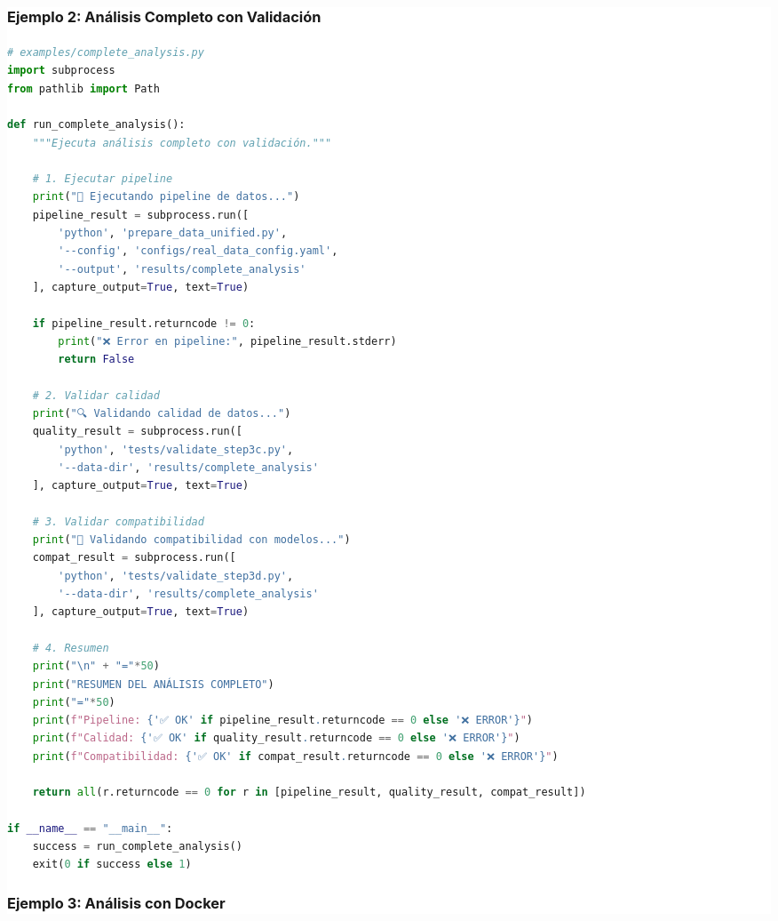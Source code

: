 ### Ejemplo 2: Análisis Completo con Validación

```python
# examples/complete_analysis.py
import subprocess
from pathlib import Path

def run_complete_analysis():
    """Ejecuta análisis completo con validación."""
    
    # 1. Ejecutar pipeline
    print("🚀 Ejecutando pipeline de datos...")
    pipeline_result = subprocess.run([
        'python', 'prepare_data_unified.py',
        '--config', 'configs/real_data_config.yaml',
        '--output', 'results/complete_analysis'
    ], capture_output=True, text=True)
    
    if pipeline_result.returncode != 0:
        print("❌ Error en pipeline:", pipeline_result.stderr)
        return False
    
    # 2. Validar calidad
    print("🔍 Validando calidad de datos...")
    quality_result = subprocess.run([
        'python', 'tests/validate_step3c.py',
        '--data-dir', 'results/complete_analysis'
    ], capture_output=True, text=True)
    
    # 3. Validar compatibilidad
    print("🧪 Validando compatibilidad con modelos...")
    compat_result = subprocess.run([
        'python', 'tests/validate_step3d.py',
        '--data-dir', 'results/complete_analysis'
    ], capture_output=True, text=True)
    
    # 4. Resumen
    print("\n" + "="*50)
    print("RESUMEN DEL ANÁLISIS COMPLETO")
    print("="*50)
    print(f"Pipeline: {'✅ OK' if pipeline_result.returncode == 0 else '❌ ERROR'}")
    print(f"Calidad: {'✅ OK' if quality_result.returncode == 0 else '❌ ERROR'}")
    print(f"Compatibilidad: {'✅ OK' if compat_result.returncode == 0 else '❌ ERROR'}")
    
    return all(r.returncode == 0 for r in [pipeline_result, quality_result, compat_result])

if __name__ == "__main__":
    success = run_complete_analysis()
    exit(0 if success else 1)
```

### Ejemplo 3: Análisis con Docker
